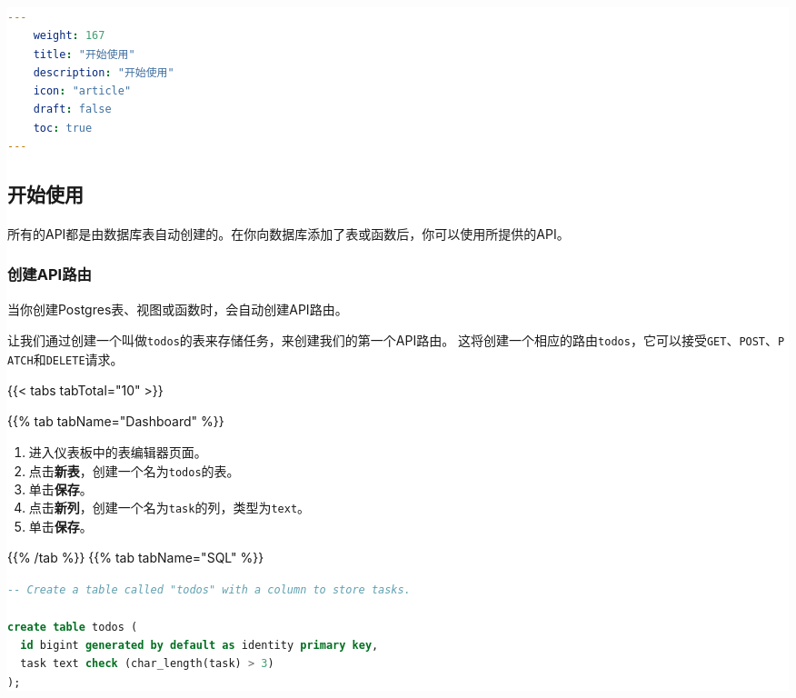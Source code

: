 ```yaml
---
    weight: 167
    title: "开始使用"
    description: "开始使用"
    icon: "article"
    draft: false
    toc: true
---
```


## 开始使用

所有的API都是由数据库表自动创建的。在你向数据库添加了表或函数后，你可以使用所提供的API。

### 创建API路由

当你创建Postgres表、视图或函数时，会自动创建API路由。

让我们通过创建一个叫做`todos`的表来存储任务，来创建我们的第一个API路由。
这将创建一个相应的路由`todos`，它可以接受`GET`、`POST`、`PATCH`和`DELETE`请求。

{{< tabs tabTotal="10" >}}

  
  
  
  
{{% tab tabName="Dashboard" %}}



1. 进入仪表板中的表编辑器页面。
1. 点击**新表**，创建一个名为`todos`的表。
1. 单击**保存**。
1. 点击**新列**，创建一个名为`task`的列，类型为`text`。
1. 单击**保存**。

<video width="99%" muted playsInline controls="true">
  <source src='../../videos/api/api-create-table-sm.mp4' type="video/mp4" muted playsInline />
</video>



{{% /tab %}}
{{% tab tabName="SQL" %}}



```sql
-- Create a table called "todos" with a column to store tasks.

create table todos (
  id bigint generated by default as identity primary key,
  task text check (char_length(task) > 3)
);

```
